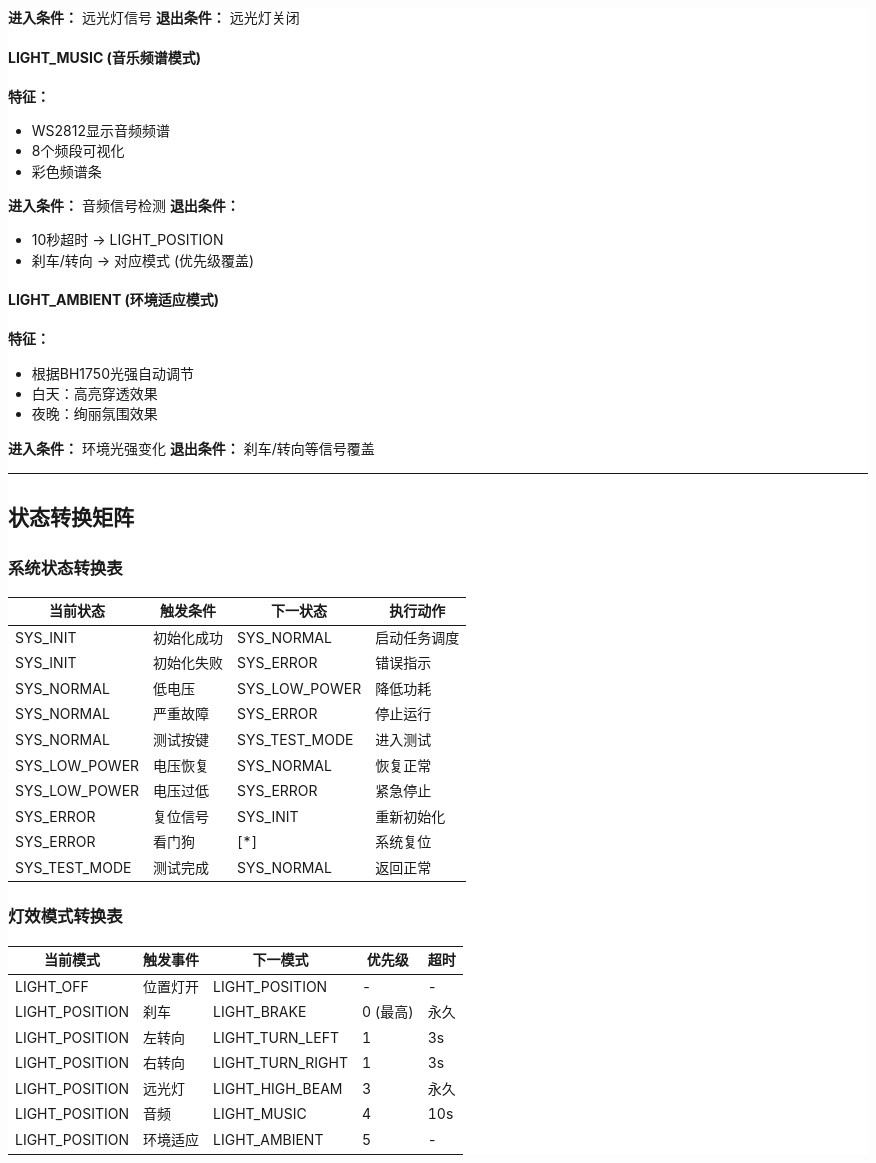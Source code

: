 **进入条件：** 远光灯信号
**退出条件：** 远光灯关闭

#### LIGHT_MUSIC (音乐频谱模式)
**特征：**
- WS2812显示音频频谱
- 8个频段可视化
- 彩色频谱条

**进入条件：** 音频信号检测
**退出条件：**
- 10秒超时 → LIGHT_POSITION
- 刹车/转向 → 对应模式 (优先级覆盖)

#### LIGHT_AMBIENT (环境适应模式)
**特征：**
- 根据BH1750光强自动调节
- 白天：高亮穿透效果
- 夜晚：绚丽氛围效果

**进入条件：** 环境光强变化
**退出条件：** 刹车/转向等信号覆盖

---

## 状态转换矩阵

### 系统状态转换表

| 当前状态 | 触发条件 | 下一状态 | 执行动作 |
|----------|----------|----------|----------|
| SYS_INIT | 初始化成功 | SYS_NORMAL | 启动任务调度 |
| SYS_INIT | 初始化失败 | SYS_ERROR | 错误指示 |
| SYS_NORMAL | 低电压 | SYS_LOW_POWER | 降低功耗 |
| SYS_NORMAL | 严重故障 | SYS_ERROR | 停止运行 |
| SYS_NORMAL | 测试按键 | SYS_TEST_MODE | 进入测试 |
| SYS_LOW_POWER | 电压恢复 | SYS_NORMAL | 恢复正常 |
| SYS_LOW_POWER | 电压过低 | SYS_ERROR | 紧急停止 |
| SYS_ERROR | 复位信号 | SYS_INIT | 重新初始化 |
| SYS_ERROR | 看门狗 | [*] | 系统复位 |
| SYS_TEST_MODE | 测试完成 | SYS_NORMAL | 返回正常 |

### 灯效模式转换表

| 当前模式 | 触发事件 | 下一模式 | 优先级 | 超时 |
|----------|----------|----------|--------|------|
| LIGHT_OFF | 位置灯开 | LIGHT_POSITION | - | - |
| LIGHT_POSITION | 刹车 | LIGHT_BRAKE | 0 (最高) | 永久 |
| LIGHT_POSITION | 左转向 | LIGHT_TURN_LEFT | 1 | 3s |
| LIGHT_POSITION | 右转向 | LIGHT_TURN_RIGHT | 1 | 3s |
| LIGHT_POSITION | 远光灯 | LIGHT_HIGH_BEAM | 3 | 永久 |
| LIGHT_POSITION | 音频 | LIGHT_MUSIC | 4 | 10s |
| LIGHT_POSITION | 环境适应 | LIGHT_AMBIENT | 5 | - |